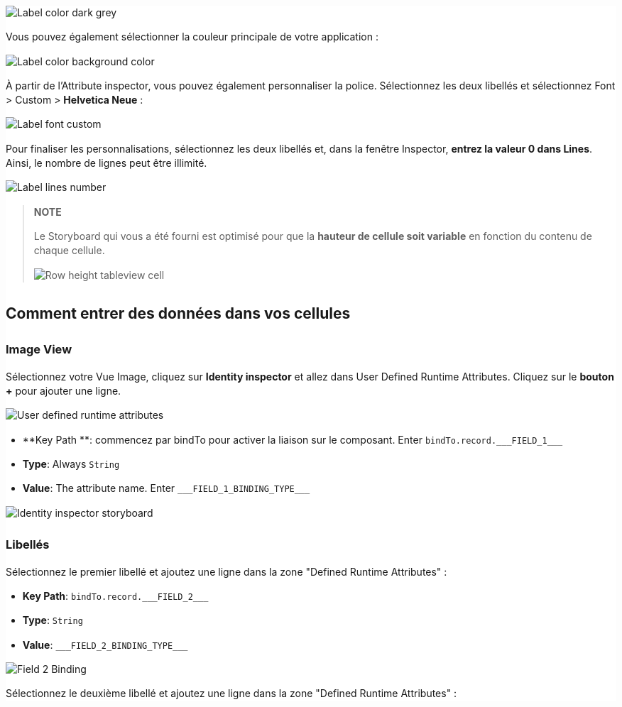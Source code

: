 ![Label color dark grey](assets/en/custom-listform/label-color-dark-grey.png)

Vous pouvez également sélectionner la couleur principale de votre application :

![Label color background color](assets/en/custom-listform/label-color-background-color.png)

À partir de l’Attribute inspector, vous pouvez également personnaliser la police. Sélectionnez les deux libellés et sélectionnez Font > Custom > **Helvetica Neue** :

![Label font custom](assets/en/custom-listform/label-font-custom.png)

Pour finaliser les personnalisations, sélectionnez les deux libellés et, dans la fenêtre Inspector, **entrez la valeur 0 dans Lines**. Ainsi, le nombre de lignes peut être illimité.

![Label lines number](assets/en/custom-listform/label-lines-number.png)

> **NOTE**
> 
> Le Storyboard qui vous a été fourni est optimisé pour que la **hauteur de cellule soit variable** en fonction du contenu de chaque cellule.
> 
> ![Row height tableview cell](assets/en/custom-listform/row-height-tableview-cell.png)

## Comment entrer des données dans vos cellules

### Image View
Sélectionnez votre Vue Image, cliquez sur **Identity inspector** et allez dans User Defined Runtime Attributes. Cliquez sur le **bouton +** pour ajouter une ligne.

![User defined runtime attributes](assets/en/custom-listform/user-defined-runtime-attributes.png)

* **Key Path **: commencez par bindTo pour activer la liaison sur le composant. Enter `bindTo.record.___FIELD_1___`

* **Type**: Always `String`

* **Value**: The attribute name. Enter `___FIELD_1_BINDING_TYPE___`

![Identity inspector storyboard](assets/en/custom-listform/identity-inspector-storyboard.png)

### Libellés

Sélectionnez le premier libellé et ajoutez une ligne dans la zone "Defined Runtime Attributes" :

* **Key Path**: `bindTo.record.___FIELD_2___`

* **Type**: `String`

* **Value**: `___FIELD_2_BINDING_TYPE___`

![Field 2 Binding](assets/en/custom-listform/field-2-binding.png)

Sélectionnez le deuxième libellé et ajoutez une ligne dans la zone "Defined Runtime Attributes" :

